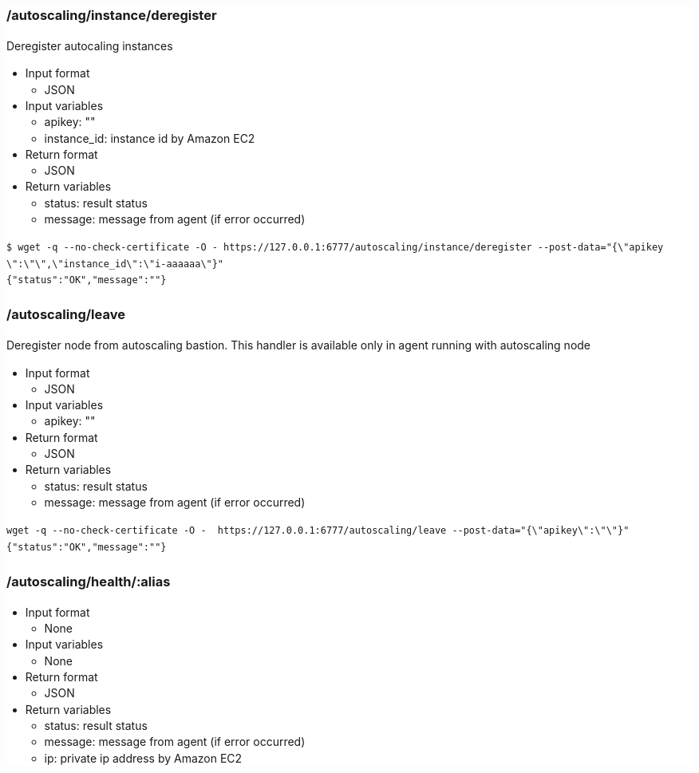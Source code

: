 ### /autoscaling/instance/deregister

Deregister autocaling instances

- Input format
    - JSON
- Input variables
    - apikey: ""
    - instance_id: instance id by Amazon EC2
- Return format
    - JSON
- Return variables
    - status: result status
    - message: message from agent (if error occurred)

```
$ wget -q --no-check-certificate -O - https://127.0.0.1:6777/autoscaling/instance/deregister --post-data="{\"apikey\":\"\",\"instance_id\":\"i-aaaaaa\"}"
{"status":"OK","message":""}
```

### /autoscaling/leave

Deregister node from autoscaling bastion. This handler is available only in agent running with autoscaling node

- Input format
    - JSON
- Input variables
    - apikey: ""
- Return format
    - JSON
- Return variables
    - status: result status
    - message: message from agent (if error occurred)

```
wget -q --no-check-certificate -O -  https://127.0.0.1:6777/autoscaling/leave --post-data="{\"apikey\":\"\"}"
{"status":"OK","message":""}
```

### /autoscaling/health/:alias

- Input format
    - None
- Input variables
    - None
- Return format
    - JSON
- Return variables
    - status: result status
    - message: message from agent (if error occurred)
    - ip: private ip address by Amazon EC2
